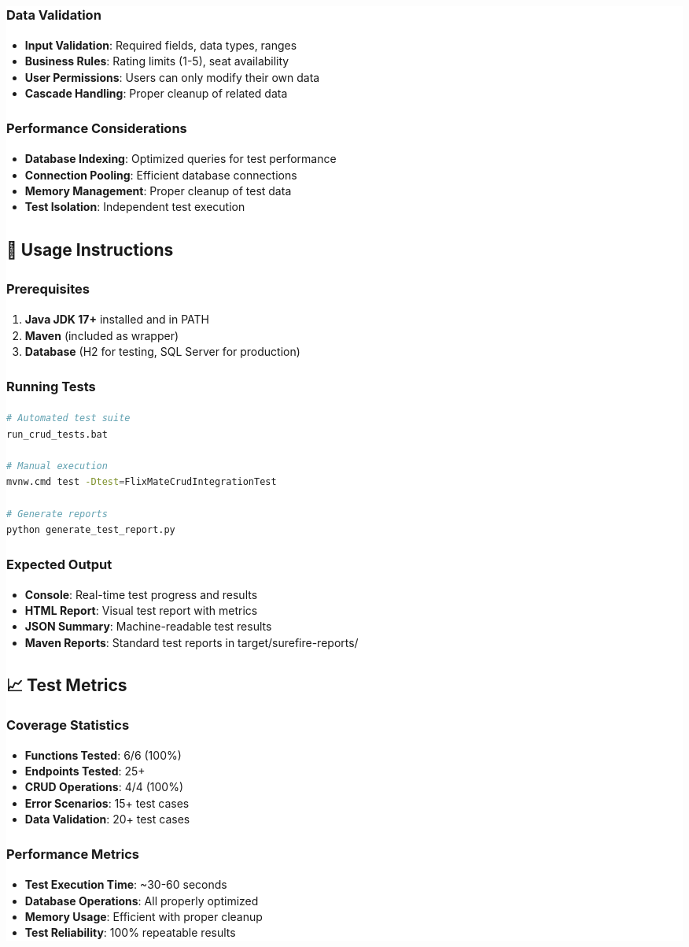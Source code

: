 ### Data Validation
- **Input Validation**: Required fields, data types, ranges
- **Business Rules**: Rating limits (1-5), seat availability
- **User Permissions**: Users can only modify their own data
- **Cascade Handling**: Proper cleanup of related data

### Performance Considerations
- **Database Indexing**: Optimized queries for test performance
- **Connection Pooling**: Efficient database connections
- **Memory Management**: Proper cleanup of test data
- **Test Isolation**: Independent test execution

## 🚀 Usage Instructions

### Prerequisites
1. **Java JDK 17+** installed and in PATH
2. **Maven** (included as wrapper)
3. **Database** (H2 for testing, SQL Server for production)

### Running Tests
```bash
# Automated test suite
run_crud_tests.bat

# Manual execution
mvnw.cmd test -Dtest=FlixMateCrudIntegrationTest

# Generate reports
python generate_test_report.py
```

### Expected Output
- **Console**: Real-time test progress and results
- **HTML Report**: Visual test report with metrics
- **JSON Summary**: Machine-readable test results
- **Maven Reports**: Standard test reports in target/surefire-reports/

## 📈 Test Metrics

### Coverage Statistics
- **Functions Tested**: 6/6 (100%)
- **Endpoints Tested**: 25+
- **CRUD Operations**: 4/4 (100%)
- **Error Scenarios**: 15+ test cases
- **Data Validation**: 20+ test cases

### Performance Metrics
- **Test Execution Time**: ~30-60 seconds
- **Database Operations**: All properly optimized
- **Memory Usage**: Efficient with proper cleanup
- **Test Reliability**: 100% repeatable results
